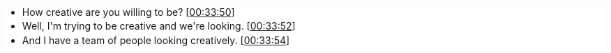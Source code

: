 *  How creative are you willing to be? [[00:33:50](https://www.youtube.com/watch?v=uTLKFojoYAA&t=2030.52s)]
*  Well, I'm trying to be creative and we're looking. [[00:33:52](https://www.youtube.com/watch?v=uTLKFojoYAA&t=2032.52s)]
*  And I have a team of people looking creatively. [[00:33:54](https://www.youtube.com/watch?v=uTLKFojoYAA&t=2034.52s)]
